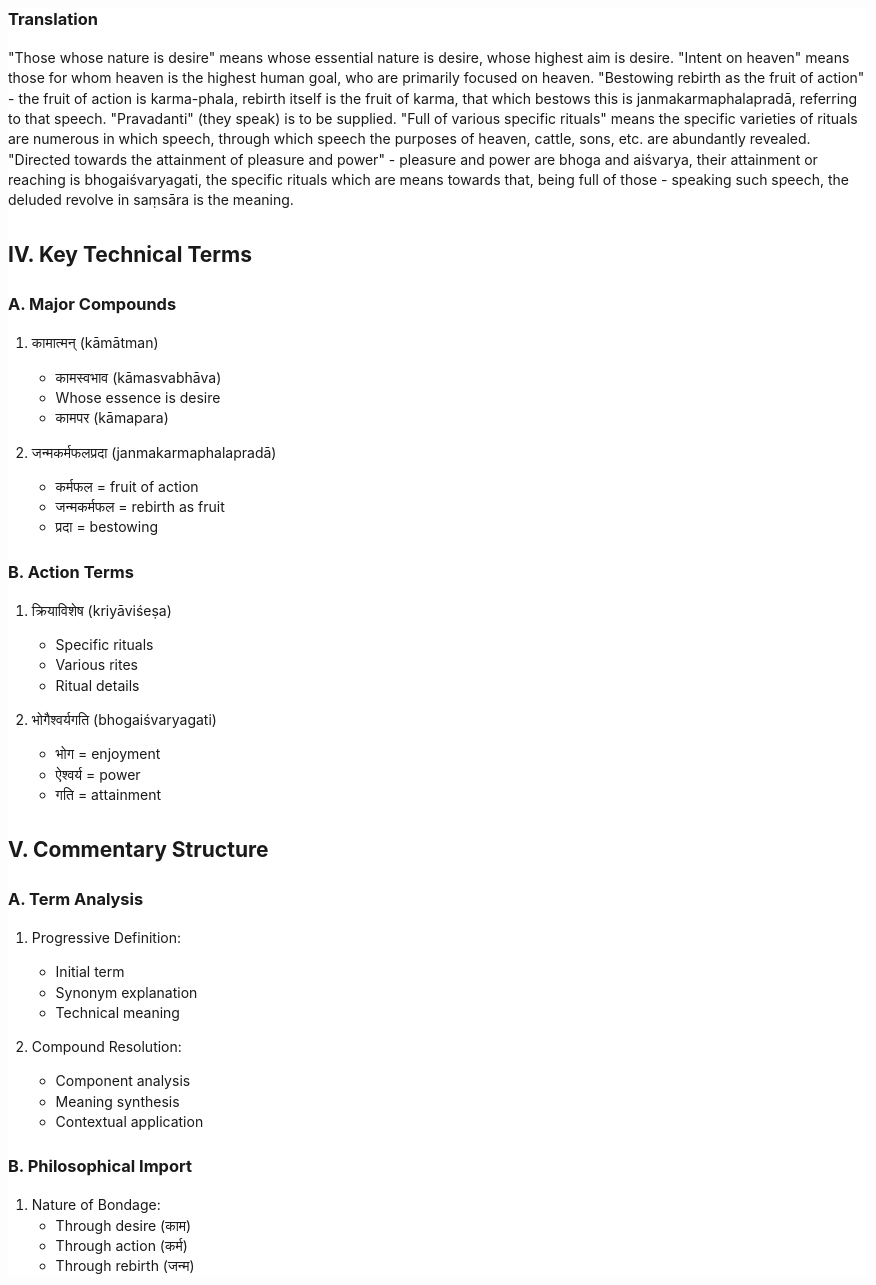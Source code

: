### Translation
"Those whose nature is desire" means whose essential nature is desire, whose highest aim is desire. "Intent on heaven" means those for whom heaven is the highest human goal, who are primarily focused on heaven. "Bestowing rebirth as the fruit of action" - the fruit of action is karma-phala, rebirth itself is the fruit of karma, that which bestows this is janmakarmaphalapradā, referring to that speech. "Pravadanti" (they speak) is to be supplied. "Full of various specific rituals" means the specific varieties of rituals are numerous in which speech, through which speech the purposes of heaven, cattle, sons, etc. are abundantly revealed. "Directed towards the attainment of pleasure and power" - pleasure and power are bhoga and aiśvarya, their attainment or reaching is bhogaiśvaryagati, the specific rituals which are means towards that, being full of those - speaking such speech, the deluded revolve in saṃsāra is the meaning.

## IV. Key Technical Terms

### A. Major Compounds
1. कामात्मन् (kāmātman)
   - कामस्वभाव (kāmasvabhāva)
   - Whose essence is desire
   - कामपर (kāmapara)

2. जन्मकर्मफलप्रदा (janmakarmaphalapradā)
   - कर्मफल = fruit of action
   - जन्मकर्मफल = rebirth as fruit
   - प्रदा = bestowing

### B. Action Terms
1. क्रियाविशेष (kriyāviśeṣa)
   - Specific rituals
   - Various rites
   - Ritual details

2. भोगैश्वर्यगति (bhogaiśvaryagati)
   - भोग = enjoyment
   - ऐश्वर्य = power
   - गति = attainment

## V. Commentary Structure

### A. Term Analysis
1. Progressive Definition:
   - Initial term
   - Synonym explanation
   - Technical meaning

2. Compound Resolution:
   - Component analysis
   - Meaning synthesis
   - Contextual application

### B. Philosophical Import
1. Nature of Bondage:
   - Through desire (काम)
   - Through action (कर्म)
   - Through rebirth (जन्म)
